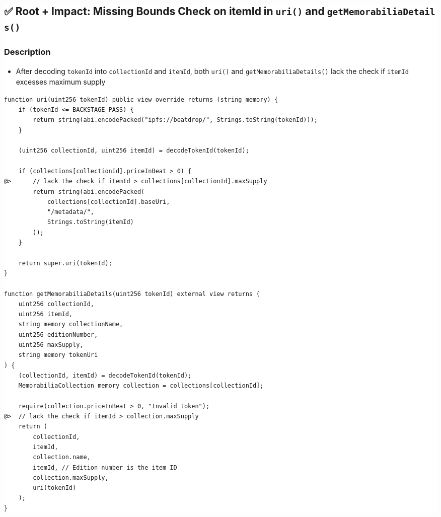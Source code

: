 ## ✅ Root + Impact: Missing Bounds Check on itemId in `uri()` and `getMemorabiliaDetails()`

### Description
- After decoding `tokenId` into `collectionId` and `itemId`, both `uri()` and `getMemorabiliaDetails()` lack the check if `itemId` excesses maximum supply

```solidity
function uri(uint256 tokenId) public view override returns (string memory) {
    if (tokenId <= BACKSTAGE_PASS) {
        return string(abi.encodePacked("ipfs://beatdrop/", Strings.toString(tokenId)));
    }

    (uint256 collectionId, uint256 itemId) = decodeTokenId(tokenId);

    if (collections[collectionId].priceInBeat > 0) {
@>      // lack the check if itemId > collections[collectionId].maxSupply
        return string(abi.encodePacked(
            collections[collectionId].baseUri,
            "/metadata/",
            Strings.toString(itemId)
        ));
    }

    return super.uri(tokenId);
}

function getMemorabiliaDetails(uint256 tokenId) external view returns (
    uint256 collectionId,
    uint256 itemId,
    string memory collectionName,
    uint256 editionNumber,
    uint256 maxSupply,
    string memory tokenUri
) {
    (collectionId, itemId) = decodeTokenId(tokenId);
    MemorabiliaCollection memory collection = collections[collectionId];

    require(collection.priceInBeat > 0, "Invalid token");
@>  // lack the check if itemId > collection.maxSupply 
    return (
        collectionId,
        itemId,
        collection.name,
        itemId, // Edition number is the item ID
        collection.maxSupply,
        uri(tokenId)
    );
}
```
